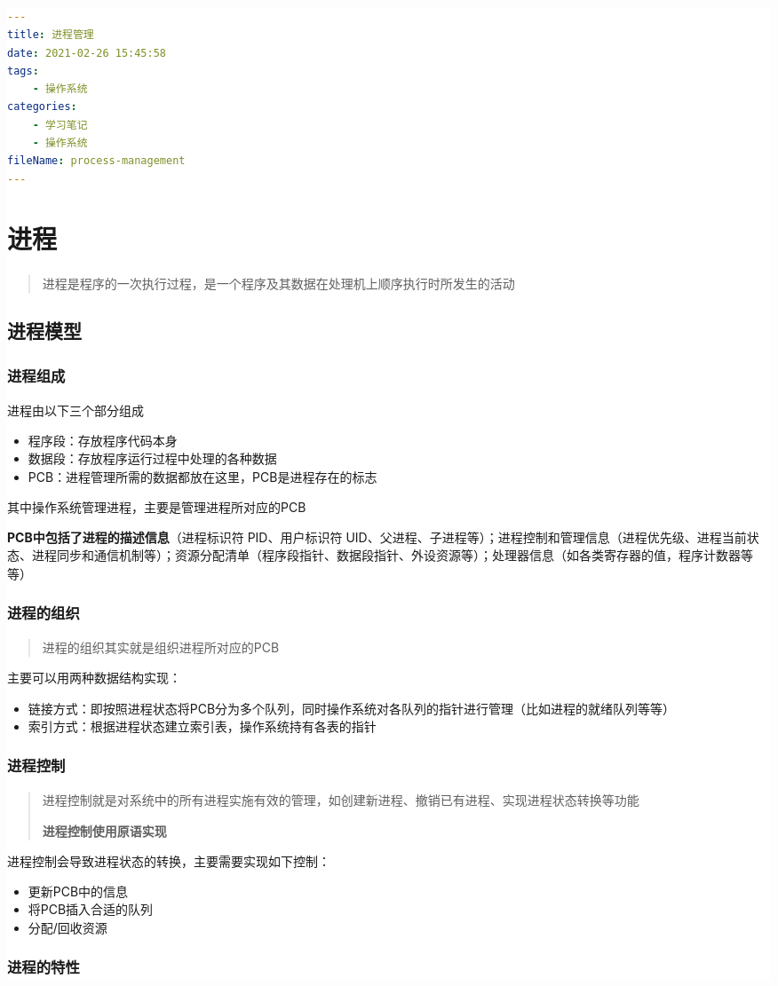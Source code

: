 ```yaml
---
title: 进程管理
date: 2021-02-26 15:45:58
tags:
	- 操作系统
categories:
	- 学习笔记
	- 操作系统
fileName: process-management
---
```


# 进程

> 进程是程序的一次执行过程，是一个程序及其数据在处理机上顺序执行时所发生的活动

## 进程模型

### 进程组成

进程由以下三个部分组成

* 程序段：存放程序代码本身
* 数据段：存放程序运行过程中处理的各种数据
* PCB：进程管理所需的数据都放在这里，PCB是进程存在的标志

其中操作系统管理进程，主要是管理进程所对应的PCB

**PCB中包括了进程的描述信息**（进程标识符 PID、用户标识符 UID、父进程、子进程等）；进程控制和管理信息（进程优先级、进程当前状态、进程同步和通信机制等）；资源分配清单（程序段指针、数据段指针、外设资源等）；处理器信息（如各类寄存器的值，程序计数器等等）

### 进程的组织

> 进程的组织其实就是组织进程所对应的PCB

主要可以用两种数据结构实现：

* 链接方式：即按照进程状态将PCB分为多个队列，同时操作系统对各队列的指针进行管理（比如进程的就绪队列等等）
* 索引方式：根据进程状态建立索引表，操作系统持有各表的指针

### 进程控制

> 进程控制就是对系统中的所有进程实施有效的管理，如创建新进程、撤销已有进程、实现进程状态转换等功能
>
> **进程控制使用原语实现**

进程控制会导致进程状态的转换，主要需要实现如下控制：

* 更新PCB中的信息
* 将PCB插入合适的队列
* 分配/回收资源

### 进程的特性
